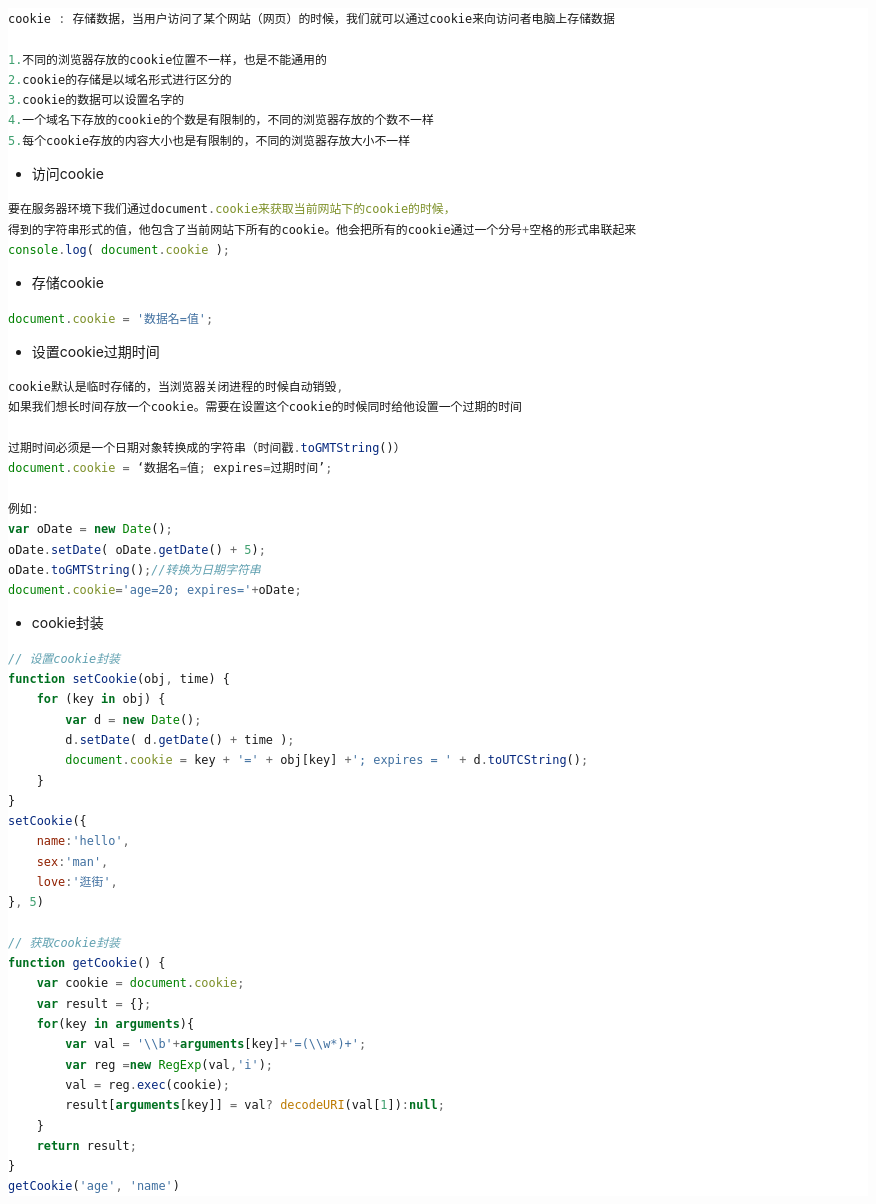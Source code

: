 ```js
cookie : 存储数据，当用户访问了某个网站（网页）的时候，我们就可以通过cookie来向访问者电脑上存储数据

1.不同的浏览器存放的cookie位置不一样，也是不能通用的
2.cookie的存储是以域名形式进行区分的
3.cookie的数据可以设置名字的
4.一个域名下存放的cookie的个数是有限制的，不同的浏览器存放的个数不一样
5.每个cookie存放的内容大小也是有限制的，不同的浏览器存放大小不一样
```
* 访问cookie

```js
要在服务器环境下我们通过document.cookie来获取当前网站下的cookie的时候，
得到的字符串形式的值，他包含了当前网站下所有的cookie。他会把所有的cookie通过一个分号+空格的形式串联起来
console.log( document.cookie );
```
* 存储cookie

```js
document.cookie = '数据名=值';
```
* 设置cookie过期时间

```js
cookie默认是临时存储的，当浏览器关闭进程的时候自动销毁,
如果我们想长时间存放一个cookie。需要在设置这个cookie的时候同时给他设置一个过期的时间

过期时间必须是一个日期对象转换成的字符串（时间戳.toGMTString()）
document.cookie = ‘数据名=值; expires=过期时间’;

例如:
var oDate = new Date();
oDate.setDate( oDate.getDate() + 5);
oDate.toGMTString();//转换为日期字符串
document.cookie='age=20; expires='+oDate;
```
* cookie封装

```js
// 设置cookie封装
function setCookie(obj, time) {
    for (key in obj) {
        var d = new Date();
        d.setDate( d.getDate() + time );
        document.cookie = key + '=' + obj[key] +'; expires = ' + d.toUTCString();
    }
}
setCookie({
    name:'hello',
    sex:'man',
    love:'逛街',
}, 5)

// 获取cookie封装
function getCookie() {
    var cookie = document.cookie;
    var result = {};
    for(key in arguments){
        var val = '\\b'+arguments[key]+'=(\\w*)+';
        var reg =new RegExp(val,'i');
        val = reg.exec(cookie);
        result[arguments[key]] = val? decodeURI(val[1]):null;
    }
    return result;
}
getCookie('age', 'name')

```